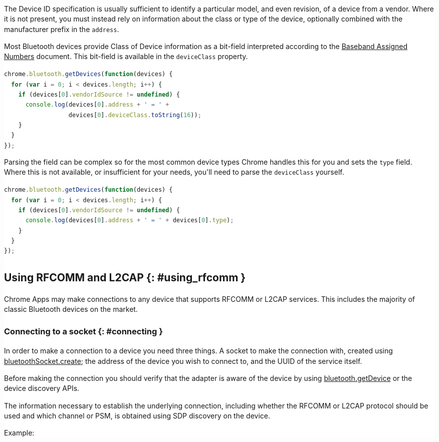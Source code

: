 The Device ID specification is usually sufficient to identify a particular model, and even revision,
of a device from a vendor. Where it is not present, you must instead rely on information about the
class or type of the device, optionally combined with the manufacturer prefix in the `address`.

Most Bluetooth devices provide Class of Device information as a bit-field interpreted according to
the [Baseband Assigned Numbers][32] document. This bit-field is available in the `deviceClass`
property.

```js
chrome.bluetooth.getDevices(function(devices) {
  for (var i = 0; i < devices.length; i++) {
    if (devices[0].vendorIdSource != undefined) {
      console.log(devices[0].address + ' = ' +
                  devices[0].deviceClass.toString(16));
    }
  }
});
```

Parsing the field can be complex so for the most common device types Chrome handles this for you and
sets the `type` field. Where this is not available, or insufficient for your needs, you'll need to
parse the `deviceClass` yourself.

```js
chrome.bluetooth.getDevices(function(devices) {
  for (var i = 0; i < devices.length; i++) {
    if (devices[0].vendorIdSource != undefined) {
      console.log(devices[0].address + ' = ' + devices[0].type);
    }
  }
});
```

## Using RFCOMM and L2CAP {: #using_rfcomm }

Chrome Apps may make connections to any device that supports RFCOMM or L2CAP services. This includes
the majority of classic Bluetooth devices on the market.

### Connecting to a socket {: #connecting }

In order to make a connection to a device you need three things. A socket to make the connection
with, created using [bluetoothSocket.create][33]; the address of the device you wish to connect to,
and the UUID of the service itself.

Before making the connection you should verify that the adapter is aware of the device by using
[bluetooth.getDevice][34] or the device discovery APIs.

The information necessary to establish the underlying connection, including whether the RFCOMM or
L2CAP protocol should be used and which channel or PSM, is obtained using SDP discovery on the
device.

Example:


[1]: https://blog.chromium.org/2020/08/changes-to-chrome-app-support-timeline.html
[2]: /apps/migration
[3]: /docs/extensions/reference/bluetooth
[4]: /docs/extensions/reference/bluetoothSocket
[5]: /docs/extensions/reference/bluetoothLowEnergy
[6]: http://www.bluetooth.org
[7]: /articles/bluetooth/
[8]: /docs/apps/manifest/bluetooth/
[9]: /docs/extensions/reference/bluetooth/#method-getAdapterState
[10]: /docs/extensions/reference/bluetooth/#event-onAdapterStateChanged
[11]: /docs/extensions/reference/bluetooth/#method-getDevices
[12]: #discovery
[13]: /docs/extensions/reference/bluetooth/#method-getDevices
[14]: /docs/extensions/reference/bluetooth/#event-onDeviceAdded
[15]: /docs/extensions/reference/bluetooth/#event-onDeviceChanged
[16]: /docs/extensions/reference/bluetooth/#event-onDeviceRemoved
[17]: /docs/extensions/reference/bluetooth/#event-onDeviceAdded
[18]: #discovery
[19]: /docs/extensions/reference/bluetooth/#event-onDeviceChanged
[20]: /docs/extensions/reference/bluetooth/#event-onDeviceRemoved
[21]: /docs/extensions/reference/bluetooth/#method-startDiscovery
[22]: /docs/extensions/reference/bluetooth/#method-stopDiscovery
[23]: /docs/extensions/reference/bluetooth/#method-startDiscovery
[24]: /docs/extensions/reference/bluetooth/#type-AdapterState
[25]: /docs/extensions/reference/bluetooth/#event-onDeviceAdded
[26]: /docs/extensions/reference/bluetooth/#method-getDevices
[27]: /docs/extensions/reference/bluetooth/#event-onDeviceChanged
[28]: /docs/extensions/reference/bluetooth/#event-onAdapterStateChanged
[29]: /docs/extensions/reference/bluetooth/#method-startDiscovery
[30]: /docs/extensions/reference/bluetooth/#method-getDevices
[31]: https://developer.bluetooth.org/TechnologyOverview/Pages/DI.aspx
[32]: https://www.bluetooth.org/en-us/specification/assigned-numbers/baseband
[33]: /docs/extensions/reference/bluetoothSocket#method-create
[34]: /docs/extensions/reference/bluetooth/#method-getDevice
[35]: /docs/extensions/reference/bluetoothSocket#method-send
[36]: https://developer.mozilla.org/docs/JavaScript_typed_arrays
[37]: https://updates.html5rocks.com/2012/06/How-to-convert-ArrayBuffer-to-and-from-String
[38]: /docs/extensions/reference/bluetoothSocket#method-send
[39]: /docs/extensions/reference/bluetoothSocket#event-onReceive
[40]: /docs/extensions/reference/bluetoothSocket#method-setPaused
[41]: /docs/extensions/reference/bluetoothSocket#method-create
[42]: /docs/extensions/reference/bluetoothSocket#method-connect
[43]: /docs/extensions/reference/bluetoothSocket#event-onReceiveError
[44]: /docs/extensions/reference/bluetoothSocket#method-disconnect
[45]: /docs/extensions/reference/bluetoothSocket#type-ListenOptions
[46]: /docs/extensions/reference/bluetoothSocket#event-onAccept
[47]: /docs/extensions/reference/bluetoothSocket#event-onAccept
[48]: /docs/extensions/reference/bluetoothSocket#method-disconnect
[49]: /docs/extensions/reference/bluetoothLowEnergy
[50]: #discovery
[51]: /docs/extensions/reference/bluetooth/#type-Device
[52]: /docs/extensions/reference/bluetoothLowEnergy#method-connect
[53]: /docs/extensions/reference/bluetooth/#type-Device
[54]: /docs/extensions/reference/bluetoothLowEnergy#method-connect
[55]: /docs/extensions/reference/bluetoothLowEnergy#method-connect
[56]: /docs/extensions/reference/bluetoothLowEnergy#method-connect
[57]: /docs/extensions/reference/bluetoothLowEnergy#method-disconnect
[58]: /docs/extensions/reference/bluetooth/#event-onDeviceChanged
[59]: /docs/extensions/reference/bluetoothLowEnergy#type-Service
[60]: /docs/extensions/reference/bluetoothLowEnergy#type-Characteristic
[61]: /docs/extensions/reference/bluetoothLowEnergy#type-Descriptor
[62]: /docs/extensions/reference/bluetoothLowEnergy
[63]: /docs/extensions/reference/bluetoothLowEnergy#method-getServices
[64]: /docs/extensions/reference/bluetoothLowEnergy#method-getCharacteristics
[65]: /docs/extensions/reference/bluetoothLowEnergy#method-getDescriptors
[66]: /docs/extensions/reference/bluetoothLowEnergy#event-onServiceAdded
[67]: /docs/extensions/reference/bluetoothLowEnergy#event-onServiceRemoved
[68]: /docs/extensions/reference/bluetoothLowEnergy#event-onServiceAdded
[69]: /docs/extensions/reference/bluetoothLowEnergy#event-onServiceRemoved
[70]: /docs/extensions/reference/bluetoothLowEnergy#event-onServiceChanged
[71]: /docs/extensions/reference/bluetoothLowEnergy#event-onServiceAdded
[72]: /docs/extensions/reference/bluetoothLowEnergy#event-onServiceRemoved
[73]: /docs/extensions/reference/bluetoothLowEnergy#method-readCharacteristicValue
[74]: /docs/extensions/reference/bluetoothLowEnergy#method-writeCharacteristicValue
[75]: /docs/extensions/reference/bluetoothLowEnergy#method-readDescriptorValue
[76]: /docs/extensions/reference/bluetoothLowEnergy#method-writeDescriptorValue
[77]: /docs/extensions/reference/bluetoothLowEnergy#type-Characteristic
[78]: /docs/extensions/reference/bluetoothLowEnergy#event-onCharacteristicValueChanged
[79]: /docs/extensions/reference/bluetoothLowEnergy#method-startCharacteristicNotifications
[80]: /docs/extensions/reference/bluetoothLowEnergy#method-stopCharacteristicNotifications
[81]: /docs/extensions/reference/bluetoothLowEnergy#event-onCharacteristicValueChanged
[82]: /docs/extensions/reference/bluetoothLowEnergy#event-onCharacteristicValueChanged
[83]: /docs/extensions/reference/bluetoothLowEnergy#method-readCharacteristicValue
[84]: /docs/extensions/reference/bluetoothLowEnergy#method-startCharacteristicNotifications
[85]: /docs/extensions/reference/bluetoothLowEnergy#method-stopCharacteristicNotifications